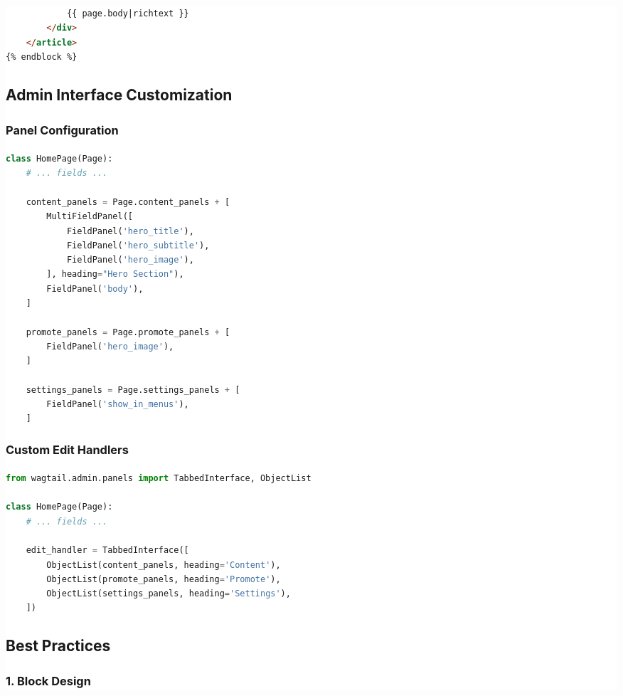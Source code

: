 ```html
            {{ page.body|richtext }}
        </div>
    </article>
{% endblock %}
```

## Admin Interface Customization

### Panel Configuration

```python
class HomePage(Page):
    # ... fields ...
    
    content_panels = Page.content_panels + [
        MultiFieldPanel([
            FieldPanel('hero_title'),
            FieldPanel('hero_subtitle'),
            FieldPanel('hero_image'),
        ], heading="Hero Section"),
        FieldPanel('body'),
    ]
    
    promote_panels = Page.promote_panels + [
        FieldPanel('hero_image'),
    ]
    
    settings_panels = Page.settings_panels + [
        FieldPanel('show_in_menus'),
    ]
```

### Custom Edit Handlers

```python
from wagtail.admin.panels import TabbedInterface, ObjectList

class HomePage(Page):
    # ... fields ...
    
    edit_handler = TabbedInterface([
        ObjectList(content_panels, heading='Content'),
        ObjectList(promote_panels, heading='Promote'),
        ObjectList(settings_panels, heading='Settings'),
    ])
```

## Best Practices

### 1. Block Design
